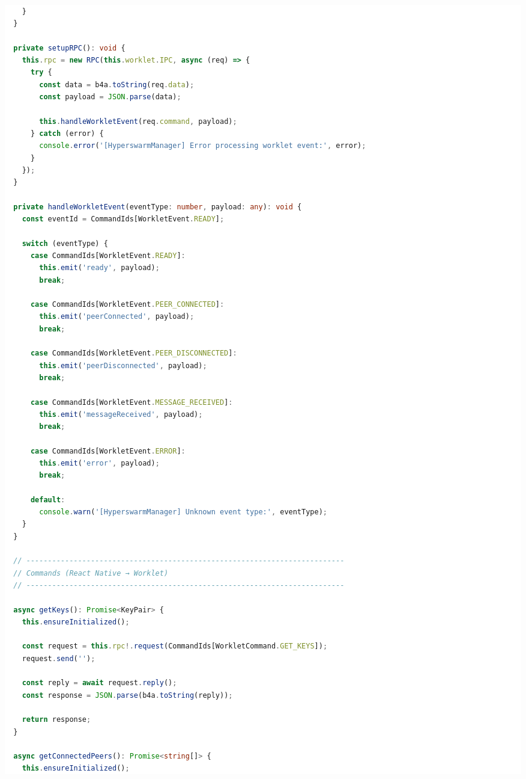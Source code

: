 ```typescript
    }
  }

  private setupRPC(): void {
    this.rpc = new RPC(this.worklet.IPC, async (req) => {
      try {
        const data = b4a.toString(req.data);
        const payload = JSON.parse(data);
        
        this.handleWorkletEvent(req.command, payload);
      } catch (error) {
        console.error('[HyperswarmManager] Error processing worklet event:', error);
      }
    });
  }

  private handleWorkletEvent(eventType: number, payload: any): void {
    const eventId = CommandIds[WorkletEvent.READY];
    
    switch (eventType) {
      case CommandIds[WorkletEvent.READY]:
        this.emit('ready', payload);
        break;
      
      case CommandIds[WorkletEvent.PEER_CONNECTED]:
        this.emit('peerConnected', payload);
        break;
      
      case CommandIds[WorkletEvent.PEER_DISCONNECTED]:
        this.emit('peerDisconnected', payload);
        break;
      
      case CommandIds[WorkletEvent.MESSAGE_RECEIVED]:
        this.emit('messageReceived', payload);
        break;
      
      case CommandIds[WorkletEvent.ERROR]:
        this.emit('error', payload);
        break;
      
      default:
        console.warn('[HyperswarmManager] Unknown event type:', eventType);
    }
  }

  // --------------------------------------------------------------------------
  // Commands (React Native → Worklet)
  // --------------------------------------------------------------------------

  async getKeys(): Promise<KeyPair> {
    this.ensureInitialized();
    
    const request = this.rpc!.request(CommandIds[WorkletCommand.GET_KEYS]);
    request.send('');
    
    const reply = await request.reply();
    const response = JSON.parse(b4a.toString(reply));
    
    return response;
  }

  async getConnectedPeers(): Promise<string[]> {
    this.ensureInitialized();
```

  [WorkletCommand.GET_KEYS]: 1,
  [WorkletCommand.GET_CONNECTED_PEERS]: 2,
  [WorkletCommand.JOIN_ROOM]: 3,
  [WorkletCommand.LEAVE_ROOM]: 4,
  [WorkletCommand.SEND_MESSAGE]: 5,
  [WorkletEvent.READY]: 10,
  [WorkletEvent.PEER_CONNECTED]: 11,
  [WorkletEvent.PEER_DISCONNECTED]: 12,
  [WorkletEvent.MESSAGE_RECEIVED]: 13,
  [WorkletEvent.ERROR]: 14,
